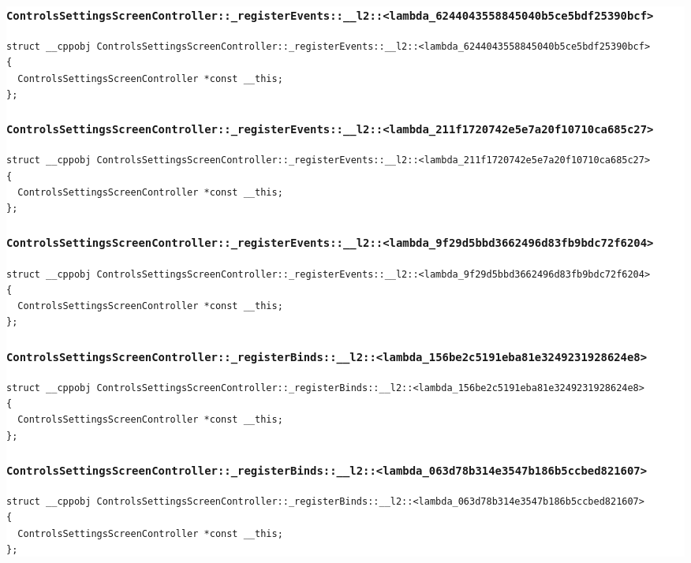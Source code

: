 ### `ControlsSettingsScreenController::_registerEvents::__l2::<lambda_6244043558845040b5ce5bdf25390bcf>`
```
struct __cppobj ControlsSettingsScreenController::_registerEvents::__l2::<lambda_6244043558845040b5ce5bdf25390bcf>
{
  ControlsSettingsScreenController *const __this;
};

```

### `ControlsSettingsScreenController::_registerEvents::__l2::<lambda_211f1720742e5e7a20f10710ca685c27>`
```
struct __cppobj ControlsSettingsScreenController::_registerEvents::__l2::<lambda_211f1720742e5e7a20f10710ca685c27>
{
  ControlsSettingsScreenController *const __this;
};

```

### `ControlsSettingsScreenController::_registerEvents::__l2::<lambda_9f29d5bbd3662496d83fb9bdc72f6204>`
```
struct __cppobj ControlsSettingsScreenController::_registerEvents::__l2::<lambda_9f29d5bbd3662496d83fb9bdc72f6204>
{
  ControlsSettingsScreenController *const __this;
};

```

### `ControlsSettingsScreenController::_registerBinds::__l2::<lambda_156be2c5191eba81e3249231928624e8>`
```
struct __cppobj ControlsSettingsScreenController::_registerBinds::__l2::<lambda_156be2c5191eba81e3249231928624e8>
{
  ControlsSettingsScreenController *const __this;
};

```

### `ControlsSettingsScreenController::_registerBinds::__l2::<lambda_063d78b314e3547b186b5ccbed821607>`
```
struct __cppobj ControlsSettingsScreenController::_registerBinds::__l2::<lambda_063d78b314e3547b186b5ccbed821607>
{
  ControlsSettingsScreenController *const __this;
};

```
